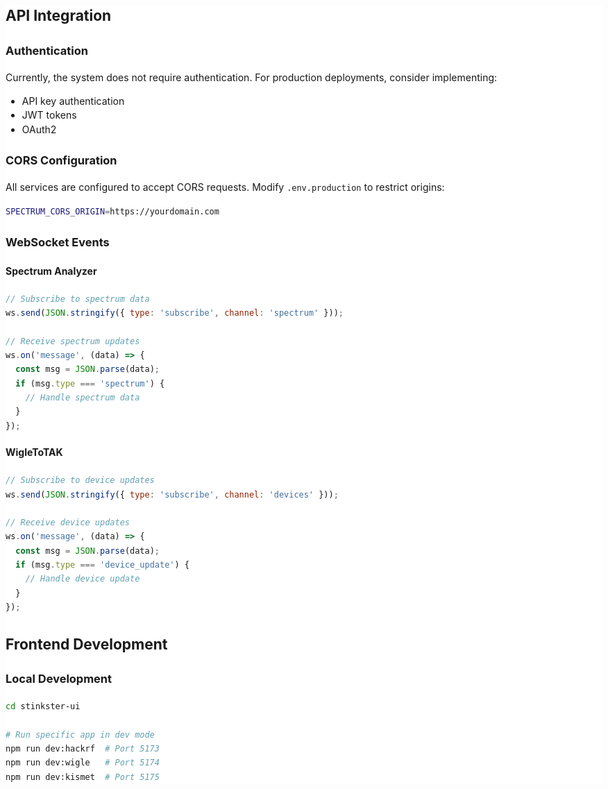 ## API Integration

### Authentication
Currently, the system does not require authentication. For production deployments, consider implementing:
- API key authentication
- JWT tokens
- OAuth2

### CORS Configuration
All services are configured to accept CORS requests. Modify `.env.production` to restrict origins:

```bash
SPECTRUM_CORS_ORIGIN=https://yourdomain.com
```

### WebSocket Events

#### Spectrum Analyzer
```javascript
// Subscribe to spectrum data
ws.send(JSON.stringify({ type: 'subscribe', channel: 'spectrum' }));

// Receive spectrum updates
ws.on('message', (data) => {
  const msg = JSON.parse(data);
  if (msg.type === 'spectrum') {
    // Handle spectrum data
  }
});
```

#### WigleToTAK
```javascript
// Subscribe to device updates
ws.send(JSON.stringify({ type: 'subscribe', channel: 'devices' }));

// Receive device updates
ws.on('message', (data) => {
  const msg = JSON.parse(data);
  if (msg.type === 'device_update') {
    // Handle device update
  }
});
```

## Frontend Development

### Local Development

```bash
cd stinkster-ui

# Run specific app in dev mode
npm run dev:hackrf  # Port 5173
npm run dev:wigle   # Port 5174
npm run dev:kismet  # Port 5175
```
